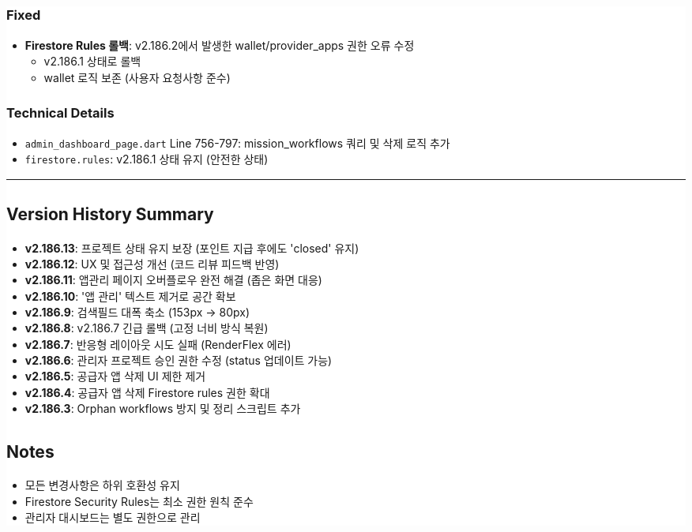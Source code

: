 ### Fixed
- **Firestore Rules 롤백**: v2.186.2에서 발생한 wallet/provider_apps 권한 오류 수정
  - v2.186.1 상태로 롤백
  - wallet 로직 보존 (사용자 요청사항 준수)

### Technical Details
- `admin_dashboard_page.dart` Line 756-797: mission_workflows 쿼리 및 삭제 로직 추가
- `firestore.rules`: v2.186.1 상태 유지 (안전한 상태)

---

## Version History Summary

- **v2.186.13**: 프로젝트 상태 유지 보장 (포인트 지급 후에도 'closed' 유지)
- **v2.186.12**: UX 및 접근성 개선 (코드 리뷰 피드백 반영)
- **v2.186.11**: 앱관리 페이지 오버플로우 완전 해결 (좁은 화면 대응)
- **v2.186.10**: '앱 관리' 텍스트 제거로 공간 확보
- **v2.186.9**: 검색필드 대폭 축소 (153px → 80px)
- **v2.186.8**: v2.186.7 긴급 롤백 (고정 너비 방식 복원)
- **v2.186.7**: 반응형 레이아웃 시도 실패 (RenderFlex 에러)
- **v2.186.6**: 관리자 프로젝트 승인 권한 수정 (status 업데이트 가능)
- **v2.186.5**: 공급자 앱 삭제 UI 제한 제거
- **v2.186.4**: 공급자 앱 삭제 Firestore rules 권한 확대
- **v2.186.3**: Orphan workflows 방지 및 정리 스크립트 추가

## Notes

- 모든 변경사항은 하위 호환성 유지
- Firestore Security Rules는 최소 권한 원칙 준수
- 관리자 대시보드는 별도 권한으로 관리
